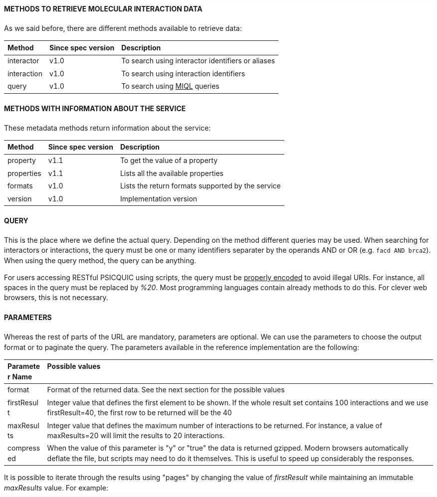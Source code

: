 #### METHODS TO RETRIEVE MOLECULAR INTERACTION DATA ####

As we said before, there are different methods available to retrieve data:

| **Method** | **Since spec version** | **Description** |
|:-----------|:-----------------------|:----------------|
| interactor | v1.0 | To search using interactor identifiers or aliases |
| interaction | v1.0 | To search using interaction identifiers |
| query | v1.0 | To search using [MIQL](MiqlReference.md) queries |


#### METHODS WITH INFORMATION ABOUT THE SERVICE ####

These metadata methods return information about the service:

| **Method** | **Since spec version** | **Description** |
|:-----------|:-----------------------|:----------------|
| property | v1.1 | To get the value of a property |
| properties | v1.1 | Lists all the available properties |
| formats | v1.0 | Lists the return formats supported by the service |
| version | v1.0 | Implementation version |

#### QUERY ####

This is the place where we define the actual query. Depending on the method different queries may be used. When searching for interactors or interactions, the query must be one or many identifiers separater by the operands AND or OR (e.g. `facd AND brca2`).
When using the query method, the query can be anything.

For users accessing RESTful PSICQUIC using scripts, the query must be [properly encoded](http://en.wikipedia.org/wiki/Percent-encoding) to avoid illegal URIs. For instance, all spaces in the query must be replaced by _%20_. Most programming languages contain already methods to do this. For clever web browsers, this is not necessary.

#### PARAMETERS ####

Whereas the rest of parts of the URL are mandatory, parameters are optional. We can use the parameters to choose the output format or to paginate the query. The parameters available in the reference implementation are the following:

| **Parameter Name** | **Possible values** |
|:-------------------|:--------------------|
| format           | Format of the returned data. See the next section for the possible values |
| firstResult | Integer value that defines the first element to be shown. If the whole result set contains 100 interactions and we use firstResult=40, the first row to be returned will be the 40 |
| maxResults | Integer value that defines the maximum number of interactions to be returned. For instance, a value of maxResults=20 will limit the results to 20 interactions. |
| compressed | When the value of this parameter is "y" or "true" the data is returned gzipped. Modern browsers automatically deflate the file, but scripts may need to do it themselves. This is useful to speed up considerably the responses. |

It is possible to iterate through the results using "pages" by changing the value of _firstResult_ while maintaining an immutable _maxResults_ value. For example:
